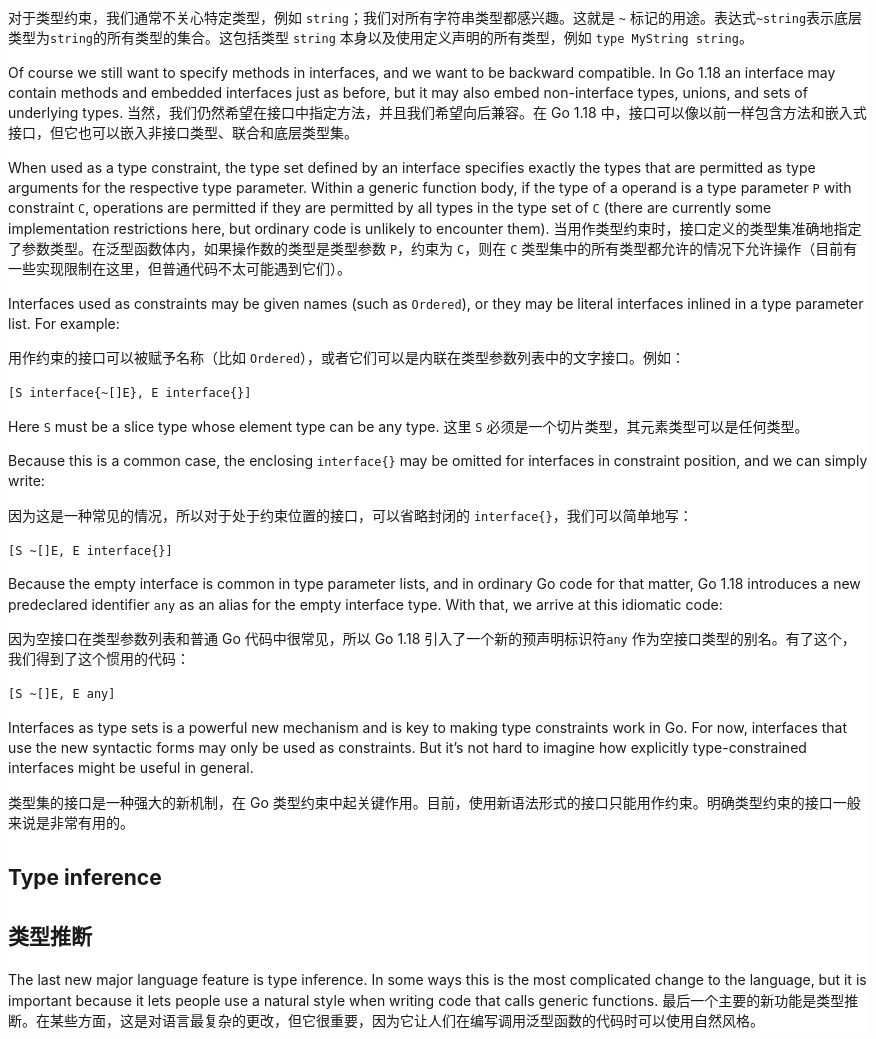 对于类型约束，我们通常不关心特定类型，例如 `string`；我们对所有字符串类型都感兴趣。这就是 `~` 标记的用途。表达式`~string`表示底层类型为`string`的所有类型的集合。这包括类型 `string` 本身以及使用定义声明的所有类型，例如 `type MyString string`。

Of course we still want to specify methods in interfaces, and we want to be backward compatible. In Go 1.18 an interface may contain methods and embedded interfaces just as before, but it may also embed non-interface types, unions, and sets of underlying types.
当然，我们仍然希望在接口中指定方法，并且我们希望向后兼容。在 Go 1.18 中，接口可以像以前一样包含方法和嵌入式接口，但它也可以嵌入非接口类型、联合和底层类型集。

When used as a type constraint, the type set defined by an interface specifies exactly the types that are permitted as type arguments for the respective type parameter. Within a generic function body, if the type of a operand is a type parameter `P` with constraint `C`, operations are permitted if they are permitted by all types in the type set of `C` (there are currently some implementation restrictions here, but ordinary code is unlikely to encounter them).
当用作类型约束时，接口定义的类型集准确地指定了参数类型。在泛型函数体内，如果操作数的类型是类型参数 `P`，约束为 `C`，则在 `C` 类型集中的所有类型都允许的情况下允许操作（目前有一些实现限制在这里，但普通代码不太可能遇到它们）。

Interfaces used as constraints may be given names (such as `Ordered`), or they may be literal interfaces inlined in a type parameter list. For example:

用作约束的接口可以被赋予名称（比如 `Ordered`），或者它们可以是内联在类型参数列表中的文字接口。例如：

```
[S interface{~[]E}, E interface{}]
```

Here `S` must be a slice type whose element type can be any type.
这里 `S` 必须是一个切片类型，其元素类型可以是任何类型。

Because this is a common case, the enclosing `interface{}` may be omitted for interfaces in constraint position, and we can simply write:

因为这是一种常见的情况，所以对于处于约束位置的接口，可以省略封闭的 `interface{}`，我们可以简单地写：

```
[S ~[]E, E interface{}]
```

Because the empty interface is common in type parameter lists, and in ordinary Go code for that matter, Go 1.18 introduces a new predeclared identifier `any` as an alias for the empty interface type. With that, we arrive at this idiomatic code:

因为空接口在类型参数列表和普通 Go 代码中很常见，所以 Go 1.18 引入了一个新的预声明标识符`any` 作为空接口类型的别名。有了这个，我们得到了这个惯用的代码：

```
[S ~[]E, E any]
```

Interfaces as type sets is a powerful new mechanism and is key to making type constraints work in Go. For now, interfaces that use the new syntactic forms may only be used as constraints. But it’s not hard to imagine how explicitly type-constrained interfaces might be useful in general.

类型集的接口是一种强大的新机制，在 Go 类型约束中起关键作用。目前，使用新语法形式的接口只能用作约束。明确类型约束的接口一般来说是非常有用的。

## Type inference
## 类型推断
The last new major language feature is type inference. In some ways this is the most complicated change to the language, but it is important because it lets people use a natural style when writing code that calls generic functions.
最后一个主要的新功能是类型推断。在某些方面，这是对语言最复杂的更改，但它很重要，因为它让人们在编写调用泛型函数的代码时可以使用自然风格。
